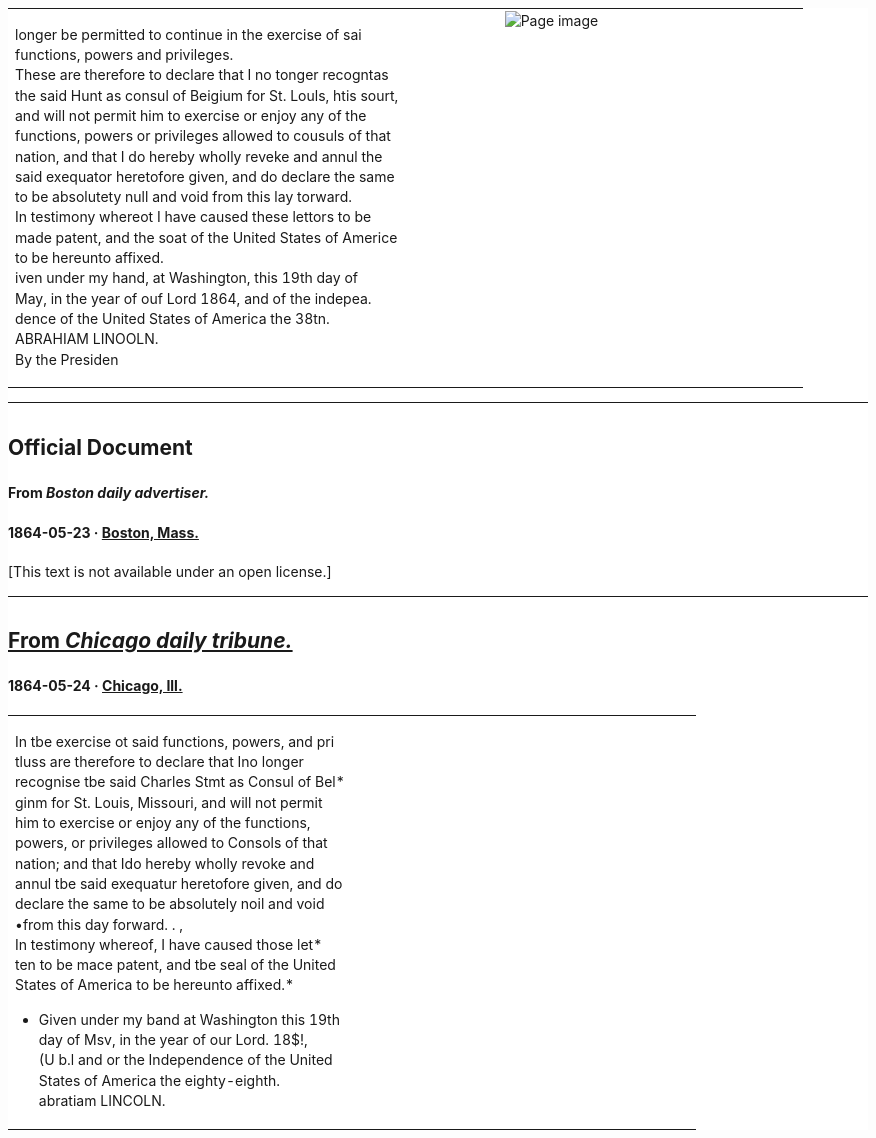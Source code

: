 <table style="width: 100%;"><tr><td style="width: 50%">

  
longer be permitted to continue in the exercise of sai  
functions, powers and privileges.  
These are therefore to declare that I no tonger recogntas  
the said Hunt as consul of Beigium for St. Louls, htis sourt,  
and will not permit him to exercise or enjoy any of the  
functions, powers or privileges allowed to cousuls of that  
nation, and that I do hereby wholly reveke and annul the  
said exequator heretofore given, and do declare the same  
to be absolutety null and void from this lay torward.  
In testimony whereot I have caused these lettors to be  
made patent, and the soat of the United States of Americe  
to be hereunto affixed.  
iven under my hand, at Washington, this 19th day of  
May, in the year of ouf Lord 1864, and of the indepea.­  
dence of the United States of America the 38tn.  
ABRAHIAM LINOOLN.  
By the Presiden
</td><td style="width: 50%; max-height: 75%; margin: auto; display: block;">
<img alt="Page image" src="https://tile.loc.gov/image-services/iiif/service:ndnp:dlc:batch_dlc_houseleek_ver01:data:sn83030313:00271743488:1864052101:0209/pct:83.00907911802854,26.36130562889833,15.364245568525725,6.5357976504802355/!600,600/0/default.jpg"/>
</td>
</tr></table>

---

## Official Document

#### From _Boston daily advertiser._

#### 1864-05-23 &middot; [Boston, Mass.](http://dbpedia.org/resource/Boston)

[This text is not available under an open license.]

---

## [From _Chicago daily tribune._](https://www.loc.gov/resource/sn84031490/1864-05-24/ed-1/?sp=1)

#### 1864-05-24 &middot; [Chicago, Ill.](http://dbpedia.org/resource/Chicago)

<table style="width: 100%;"><tr><td style="width: 50%">

  
In tbe exercise ot said functions, powers, and pri­  
tluss are therefore to declare that Ino longer  
recognise tbe said Charles Stmt as Consul of Bel*  
ginm for St. Louis, Missouri, and will not permit  
him to exercise or enjoy any of the functions,  
powers, or privileges allowed to Consols of that  
nation; and that Ido hereby wholly revoke and  
annul tbe said exequatur heretofore given, and do  
declare the same to be absolutely noil and void  
•from this day forward. . ,  
In testimony whereof, I have caused those let*  
ten to be mace patent, and tbe seal of the United  
States of America to be hereunto affixed.*  
* Given under my band at Washington this 19th  
day of Msv, in the year of our Lord. 18$!,  
(U b.l and or the Independence of the United  
States of America the eighty-eighth.  
abratiam LINCOLN.  